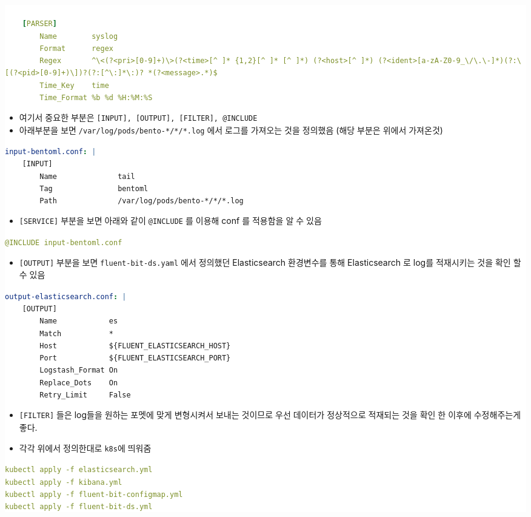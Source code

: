 ```yaml

    [PARSER]
        Name        syslog
        Format      regex
        Regex       ^\<(?<pri>[0-9]+)\>(?<time>[^ ]* {1,2}[^ ]* [^ ]*) (?<host>[^ ]*) (?<ident>[a-zA-Z0-9_\/\.\-]*)(?:\[(?<pid>[0-9]+)\])?(?:[^\:]*\:)? *(?<message>.*)$
        Time_Key    time
        Time_Format %b %d %H:%M:%S
```

- 여기서 중요한 부분은 `[INPUT], [OUTPUT], [FILTER], @INCLUDE`
- 아래부분을 보면 `/var/log/pods/bento-*/*/*.log` 에서 로그를 가져오는 것을 정의했음 (해당 부분은 위에서 가져온것)

```yaml
input-bentoml.conf: |
    [INPUT]
        Name              tail
        Tag               bentoml
        Path              /var/log/pods/bento-*/*/*.log
```

- `[SERVICE]` 부분을 보면 아래와 같이 `@INCLUDE` 를 이용해 conf 를 적용함을 알 수 있음

```yaml
@INCLUDE input-bentoml.conf
```

- `[OUTPUT]` 부분을 보면 `fluent-bit-ds.yaml` 에서 정의했던 Elasticsearch 환경변수를 통해 Elasticsearch 로 log를 적재시키는 것을 확인 할 수 있음

```yaml
output-elasticsearch.conf: |
    [OUTPUT]
        Name            es
        Match           *
        Host            ${FLUENT_ELASTICSEARCH_HOST}
        Port            ${FLUENT_ELASTICSEARCH_PORT}
        Logstash_Format On
        Replace_Dots    On
        Retry_Limit     False
```

- `[FILTER]` 들은 log들을 원하는 포멧에 맞게 변형시켜서 보내는 것이므로 우선 데이터가 정상적으로 적재되는 것을 확인 한 이후에 수정해주는게 좋다.

- 각각 위에서 정의한대로 `k8s`에 띄워줌

```yaml
kubectl apply -f elasticsearch.yml
kubectl apply -f kibana.yml
kubectl apply -f fluent-bit-configmap.yml
kubectl apply -f fluent-bit-ds.yml
```
